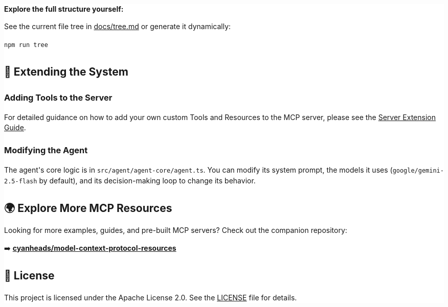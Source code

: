 **Explore the full structure yourself:**

See the current file tree in [docs/tree.md](docs/tree.md) or generate it dynamically:

```bash
npm run tree
```

## 🧩 Extending the System

### Adding Tools to the Server

For detailed guidance on how to add your own custom Tools and Resources to the MCP server, please see the [Server Extension Guide](src/mcp-server/README.md).

### Modifying the Agent

The agent's core logic is in `src/agent/agent-core/agent.ts`. You can modify its system prompt, the models it uses (`google/gemini-2.5-flash` by default), and its decision-making loop to change its behavior.

## 🌍 Explore More MCP Resources

Looking for more examples, guides, and pre-built MCP servers? Check out the companion repository:

➡️ **[cyanheads/model-context-protocol-resources](https://github.com/cyanheads/model-context-protocol-resources)**

## 📜 License

This project is licensed under the Apache License 2.0. See the [LICENSE](LICENSE) file for details.
